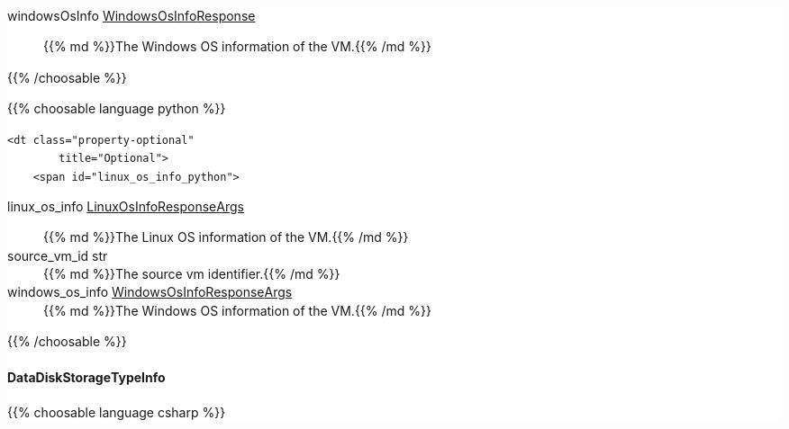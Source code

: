 <a href="#windowsosinfo_nodejs" style="color: inherit; text-decoration: inherit;">windows<wbr>Os<wbr>Info</a>
</span>
        <span class="property-indicator"></span>
        <span class="property-type"><a href="#windowsosinforesponse">Windows<wbr>Os<wbr>Info<wbr>Response</a></span>
    </dt>
    <dd>{{% md %}}The Windows OS information of the VM.{{% /md %}}</dd>
</dl>
{{% /choosable %}}

{{% choosable language python %}}
<dl class="resources-properties">

    <dt class="property-optional"
            title="Optional">
        <span id="linux_os_info_python">
<a href="#linux_os_info_python" style="color: inherit; text-decoration: inherit;">linux_<wbr>os_<wbr>info</a>
</span>
        <span class="property-indicator"></span>
        <span class="property-type"><a href="#linuxosinforesponse">Linux<wbr>Os<wbr>Info<wbr>Response<wbr>Args</a></span>
    </dt>
    <dd>{{% md %}}The Linux OS information of the VM.{{% /md %}}</dd>
    <dt class="property-optional"
            title="Optional">
        <span id="source_vm_id_python">
<a href="#source_vm_id_python" style="color: inherit; text-decoration: inherit;">source_<wbr>vm_<wbr>id</a>
</span>
        <span class="property-indicator"></span>
        <span class="property-type">str</span>
    </dt>
    <dd>{{% md %}}The source vm identifier.{{% /md %}}</dd>
    <dt class="property-optional"
            title="Optional">
        <span id="windows_os_info_python">
<a href="#windows_os_info_python" style="color: inherit; text-decoration: inherit;">windows_<wbr>os_<wbr>info</a>
</span>
        <span class="property-indicator"></span>
        <span class="property-type"><a href="#windowsosinforesponse">Windows<wbr>Os<wbr>Info<wbr>Response<wbr>Args</a></span>
    </dt>
    <dd>{{% md %}}The Windows OS information of the VM.{{% /md %}}</dd>
</dl>
{{% /choosable %}}

<h4 id="datadiskstoragetypeinfo">Data<wbr>Disk<wbr>Storage<wbr>Type<wbr>Info</h4>

{{% choosable language csharp %}}
<dl class="resources-properties">
